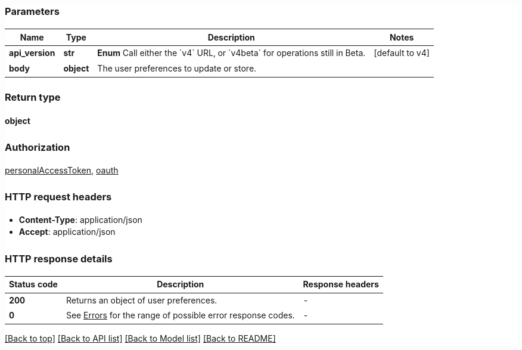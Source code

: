 

### Parameters


Name | Type | Description  | Notes
------------- | ------------- | ------------- | -------------
 **api_version** | **str**| __Enum__ Call either the &#x60;v4&#x60; URL, or &#x60;v4beta&#x60; for operations still in Beta. | [default to v4]
 **body** | **object**| The user preferences to update or store. | 

### Return type

**object**

### Authorization

[personalAccessToken](../README.md#personalAccessToken), [oauth](../README.md#oauth)

### HTTP request headers

 - **Content-Type**: application/json
 - **Accept**: application/json

### HTTP response details

| Status code | Description | Response headers |
|-------------|-------------|------------------|
**200** | Returns an object of user preferences. |  -  |
**0** | See [Errors](https://techdocs.akamai.com/linode-api/reference/errors) for the range of possible error response codes. |  -  |

[[Back to top]](#) [[Back to API list]](../README.md#documentation-for-api-endpoints) [[Back to Model list]](../README.md#documentation-for-models) [[Back to README]](../README.md)

